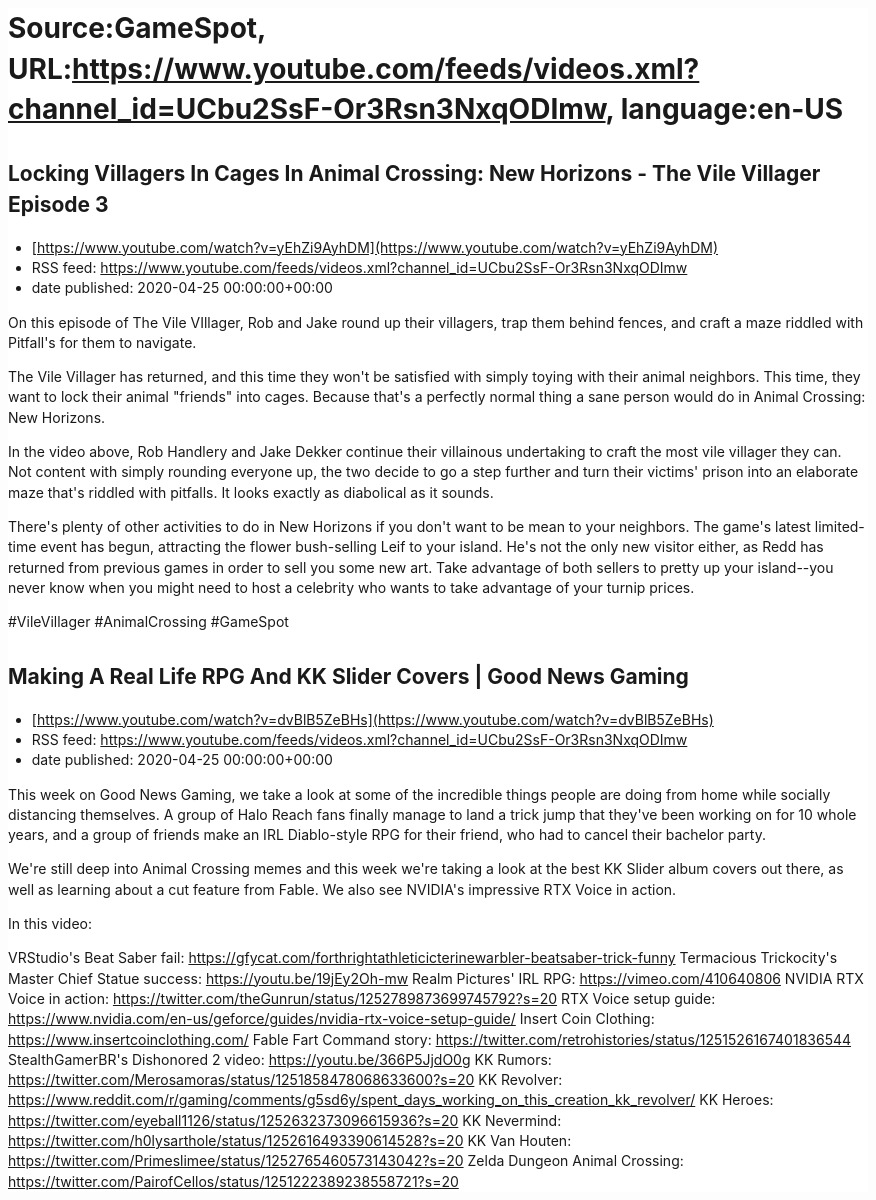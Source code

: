 # Source:GameSpot, URL:https://www.youtube.com/feeds/videos.xml?channel_id=UCbu2SsF-Or3Rsn3NxqODImw, language:en-US

## Locking Villagers In Cages In Animal Crossing: New Horizons - The Vile Villager Episode 3
 - [https://www.youtube.com/watch?v=yEhZi9AyhDM](https://www.youtube.com/watch?v=yEhZi9AyhDM)
 - RSS feed: https://www.youtube.com/feeds/videos.xml?channel_id=UCbu2SsF-Or3Rsn3NxqODImw
 - date published: 2020-04-25 00:00:00+00:00

On this episode of The Vile VIllager, Rob and Jake round up their villagers, trap them behind fences, and craft a maze riddled with Pitfall's for them to navigate.

The Vile Villager has returned, and this time they won't be satisfied with simply toying with their animal neighbors. This time, they want to lock their animal "friends" into cages. Because that's a perfectly normal thing a sane person would do in Animal Crossing: New Horizons.

In the video above, Rob Handlery and Jake Dekker continue their villainous undertaking to craft the most vile villager they can. Not content with simply rounding everyone up, the two decide to go a step further and turn their victims' prison into an elaborate maze that's riddled with pitfalls. It looks exactly as diabolical as it sounds.

There's plenty of other activities to do in New Horizons if you don't want to be mean to your neighbors. The game's latest limited-time event has begun, attracting the flower bush-selling Leif to your island. He's not the only new visitor either, as Redd has returned from previous games in order to sell you some new art. Take advantage of both sellers to pretty up your island--you never know when you might need to host a celebrity who wants to take advantage of your turnip prices.

#VileVillager #AnimalCrossing #GameSpot

## Making A Real Life RPG And KK Slider Covers | Good News Gaming
 - [https://www.youtube.com/watch?v=dvBlB5ZeBHs](https://www.youtube.com/watch?v=dvBlB5ZeBHs)
 - RSS feed: https://www.youtube.com/feeds/videos.xml?channel_id=UCbu2SsF-Or3Rsn3NxqODImw
 - date published: 2020-04-25 00:00:00+00:00

This week on Good News Gaming, we take a look at some of the incredible things people are doing from home while socially distancing themselves. A group of Halo Reach fans finally manage to land a trick jump that they've been working on for 10 whole years, and a group of friends make an IRL Diablo-style RPG for their friend, who had to cancel their bachelor party. 

We're still deep into Animal Crossing memes and this week we're taking a look at the best KK Slider album covers out there, as well as learning about a cut feature from Fable. We also see NVIDIA's impressive RTX Voice in action. 

In this video: 

VRStudio's Beat Saber fail: https://gfycat.com/forthrightathleticicterinewarbler-beatsaber-trick-funny
Termacious Trickocity's Master Chief Statue success: https://youtu.be/19jEy2Oh-mw 
Realm Pictures' IRL RPG: https://vimeo.com/410640806
NVIDIA RTX Voice in action: https://twitter.com/theGunrun/status/1252789873699745792?s=20 
RTX Voice setup guide: https://www.nvidia.com/en-us/geforce/guides/nvidia-rtx-voice-setup-guide/
Insert Coin Clothing: https://www.insertcoinclothing.com/
Fable Fart Command story: https://twitter.com/retrohistories/status/1251526167401836544
StealthGamerBR's Dishonored 2 video: https://youtu.be/366P5JjdO0g
KK Rumors: https://twitter.com/Merosamoras/status/1251858478068633600?s=20
KK Revolver: https://www.reddit.com/r/gaming/comments/g5sd6y/spent_days_working_on_this_creation_kk_revolver/
KK Heroes: https://twitter.com/eyeball1126/status/1252632373096615936?s=20
KK Nevermind: https://twitter.com/h0lysarthole/status/1252616493390614528?s=20
KK Van Houten: https://twitter.com/Primeslimee/status/1252765460573143042?s=20
Zelda Dungeon Animal Crossing: https://twitter.com/PairofCellos/status/1251222389238558721?s=20
